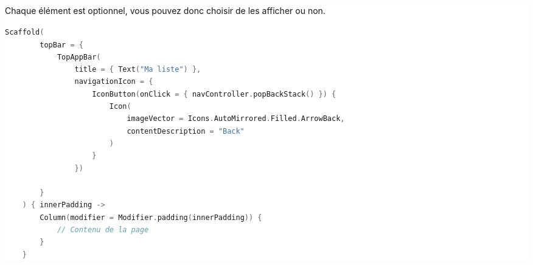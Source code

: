 Chaque élément est optionnel, vous pouvez donc choisir de les afficher ou non.

```kotlin
Scaffold(
        topBar = {
            TopAppBar(
                title = { Text("Ma liste") },
                navigationIcon = {
                    IconButton(onClick = { navController.popBackStack() }) {
                        Icon(
                            imageVector = Icons.AutoMirrored.Filled.ArrowBack,
                            contentDescription = "Back"
                        )
                    }
                })

        }
    ) { innerPadding ->
        Column(modifier = Modifier.padding(innerPadding)) {
            // Contenu de la page
        }
    }
```
